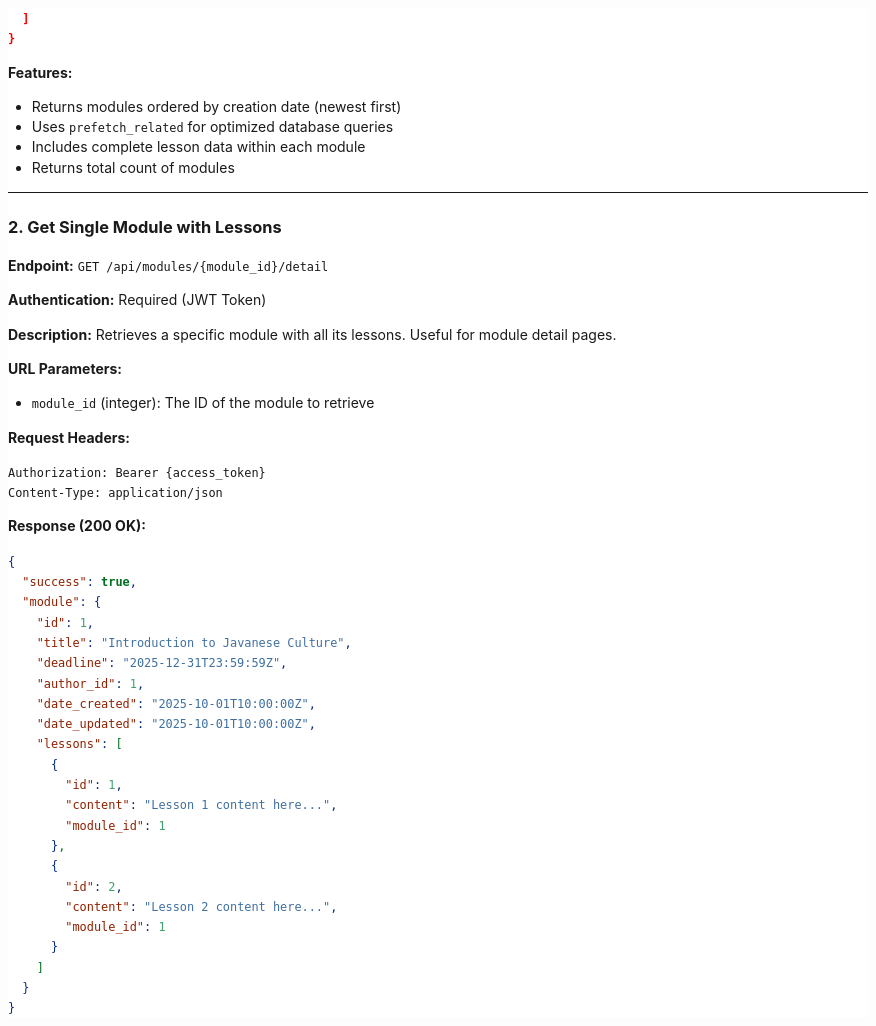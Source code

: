 ```json
  ]
}
```

**Features:**
- Returns modules ordered by creation date (newest first)
- Uses `prefetch_related` for optimized database queries
- Includes complete lesson data within each module
- Returns total count of modules

---

### 2. Get Single Module with Lessons

**Endpoint:** `GET /api/modules/{module_id}/detail`

**Authentication:** Required (JWT Token)

**Description:** Retrieves a specific module with all its lessons. Useful for module detail pages.

**URL Parameters:**
- `module_id` (integer): The ID of the module to retrieve

**Request Headers:**
```
Authorization: Bearer {access_token}
Content-Type: application/json
```

**Response (200 OK):**
```json
{
  "success": true,
  "module": {
    "id": 1,
    "title": "Introduction to Javanese Culture",
    "deadline": "2025-12-31T23:59:59Z",
    "author_id": 1,
    "date_created": "2025-10-01T10:00:00Z",
    "date_updated": "2025-10-01T10:00:00Z",
    "lessons": [
      {
        "id": 1,
        "content": "Lesson 1 content here...",
        "module_id": 1
      },
      {
        "id": 2,
        "content": "Lesson 2 content here...",
        "module_id": 1
      }
    ]
  }
}
```
